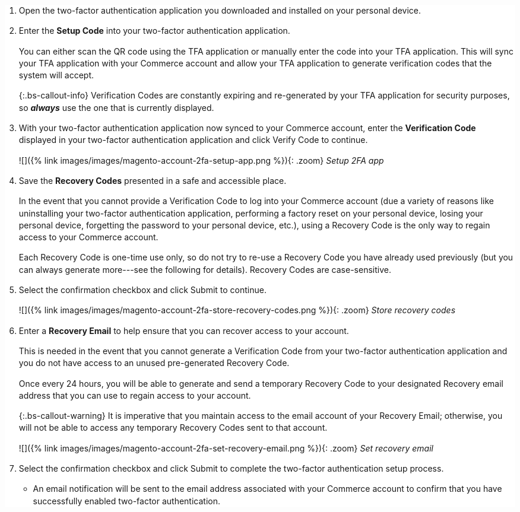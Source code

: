 1. Open the two-factor authentication application you downloaded and installed on your personal device.

1. Enter the **Setup Code** into your two-factor authentication application.

   You can either scan the QR code using the TFA application or manually enter the code into your TFA application. This will sync your TFA application with your Commerce account and allow your TFA application to generate verification codes that the system will accept.

   {:.bs-callout-info}
   Verification Codes are constantly expiring and re-generated by your TFA application for security purposes, so **_always_** use the one that is currently displayed.

1. With your two-factor authentication application now synced to your Commerce account, enter the **Verification Code** displayed in your two-factor authentication application and click <span class="btn">Verify Code</span> to continue.

   ![]({% link images/images/magento-account-2fa-setup-app.png %}){: .zoom}
   _Setup 2FA app_

1. Save the **Recovery Codes** presented in a safe and accessible place.

   In the event that you cannot provide a Verification Code to log into your Commerce account (due a variety of reasons like uninstalling your two-factor authentication application, performing a factory reset on your personal device, losing your personal device, forgetting the password to your personal device, etc.), using a Recovery Code is the only way to regain access to your Commerce account.

   Each Recovery Code is one-time use only, so do not try to re-use a Recovery Code you have already used previously (but you can always generate more---see the following for details). Recovery Codes are case-sensitive.

1. Select the confirmation checkbox and click <span class="btn">Submit</span> to continue.

   ![]({% link images/images/magento-account-2fa-store-recovery-codes.png %}){: .zoom}
   _Store recovery codes_

1. Enter a **Recovery Email** to help ensure that you can recover access to your account.

   This is needed in the event that you cannot generate a Verification Code from your two-factor authentication application and you do not have access to an unused pre-generated Recovery Code.

   Once every 24 hours, you will be able to generate and send a temporary Recovery Code to your designated Recovery email address that you can use to regain access to your account.

   {:.bs-callout-warning}
   It is imperative that you maintain access to the email account of your Recovery Email; otherwise, you will not be able to access any temporary Recovery Codes sent to that account.

   ![]({% link images/images/magento-account-2fa-set-recovery-email.png %}){: .zoom}
   _Set recovery email_

1. Select the confirmation checkbox and click <span class="btn">Submit</span> to complete the two-factor authentication setup process.

   - An email notification will be sent to the email address associated with your Commerce account to confirm that you have successfully enabled two-factor authentication.
